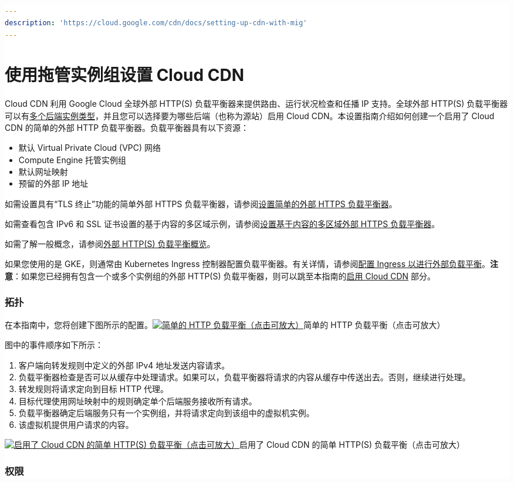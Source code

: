 ```yaml
---
description: 'https://cloud.google.com/cdn/docs/setting-up-cdn-with-mig'
---
```


# 使用拖管实例组设置 Cloud CDN



Cloud CDN 利用 Google Cloud 全球外部 HTTP\(S\) 负载平衡器来提供路由、运行状况检查和任播 IP 支持。全球外部 HTTP\(S\) 负载平衡器可以有[多个后端实例类型](https://cloud.google.com/load-balancing/docs/features?authuser=1#backends)，并且您可以选择要为哪些后端（也称为源站）启用 Cloud CDN。本设置指南介绍如何创建一个启用了 Cloud CDN 的简单的外部 HTTP 负载平衡器。负载平衡器具有以下资源：

* 默认 Virtual Private Cloud \(VPC\) 网络
* Compute Engine 托管实例组
* 默认网址映射
* 预留的外部 IP 地址

如需设置具有“TLS 终止”功能的简单外部 HTTPS 负载平衡器，请参阅[设置简单的外部 HTTPS 负载平衡器](https://cloud.google.com/load-balancing/docs/https/ext-https-lb-simple?authuser=1)。

如需查看包含 IPv6 和 SSL 证书设置的基于内容的多区域示例，请参阅[设置基于内容的多区域外部 HTTPS 负载平衡器](https://cloud.google.com/load-balancing/docs/https/setting-up-https?authuser=1)。

如需了解一般概念，请参阅[外部 HTTP\(S\) 负载平衡概览](https://cloud.google.com/load-balancing/docs/https?authuser=1)。

如果您使用的是 GKE，则通常由 Kubernetes Ingress 控制器配置负载平衡器。有关详情，请参阅[配置 Ingress 以进行外部负载平衡](https://cloud.google.com/kubernetes-engine/docs/how-to/load-balance-ingress?authuser=1)。**注意**：如果您已经拥有包含一个或多个实例组的外部 HTTP\(S\) 负载平衡器，则可以跳至本指南的[启用 Cloud CDN](https://cloud.google.com/cdn/docs/setting-up-cdn-with-mig?authuser=1#enable-cdn) 部分。

### 拓扑 <a id="topology"></a>

在本指南中，您将创建下图所示的配置。[![&#x7B80;&#x5355;&#x7684; HTTP &#x8D1F;&#x8F7D;&#x5E73;&#x8861;&#xFF08;&#x70B9;&#x51FB;&#x53EF;&#x653E;&#x5927;&#xFF09;](https://cloud.google.com/load-balancing/images/http-load-balancer-simple.svg?authuser=1)](https://cloud.google.com/load-balancing/images/http-load-balancer-simple.svg?authuser=1)简单的 HTTP 负载平衡（点击可放大）

图中的事件顺序如下所示：

1. 客户端向转发规则中定义的外部 IPv4 地址发送内容请求。
2. 负载平衡器检查是否可以从缓存中处理请求。如果可以，负载平衡器将请求的内容从缓存中传送出去。否则，继续进行处理。
3. 转发规则将请求定向到目标 HTTP 代理。
4. 目标代理使用网址映射中的规则确定单个后端服务接收所有请求。
5. 负载平衡器确定后端服务只有一个实例组，并将请求定向到该组中的虚拟机实例。
6. 该虚拟机提供用户请求的内容。

[![&#x542F;&#x7528;&#x4E86; Cloud CDN &#x7684;&#x7B80;&#x5355; HTTP\(S\) &#x8D1F;&#x8F7D;&#x5E73;&#x8861;&#xFF08;&#x70B9;&#x51FB;&#x53EF;&#x653E;&#x5927;&#xFF09;](https://cloud.google.com/cdn/images/cdn-response-flow-simple.svg?authuser=1)](https://cloud.google.com/cdn/images/cdn-response-flow-simple.svg?authuser=1)启用了 Cloud CDN 的简单 HTTP\(S\) 负载平衡（点击可放大）

### 权限 <a id="permissions_2"></a>
